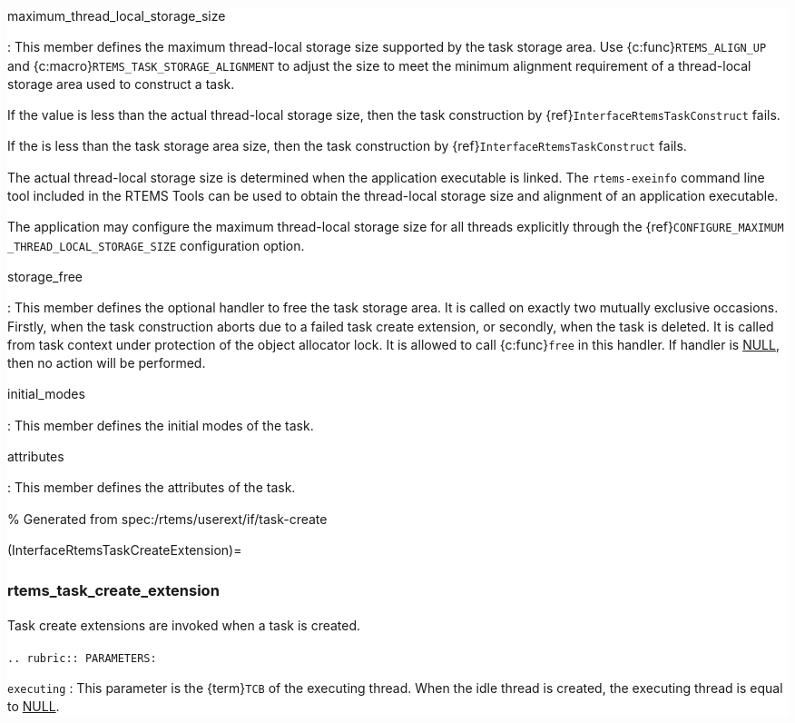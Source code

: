 maximum_thread_local_storage_size

: This member defines the maximum thread-local storage size supported by the
  task storage area. Use {c:func}`RTEMS_ALIGN_UP` and
  {c:macro}`RTEMS_TASK_STORAGE_ALIGNMENT` to adjust the size to meet the
  minimum alignment requirement of a thread-local storage area used to
  construct a task.

  If the value is less than the actual thread-local storage size, then the
  task construction by {ref}`InterfaceRtemsTaskConstruct` fails.

  If the is less than the task storage area size, then the task construction
  by {ref}`InterfaceRtemsTaskConstruct` fails.

  The actual thread-local storage size is determined when the application
  executable is linked. The `rtems-exeinfo` command line tool included in
  the RTEMS Tools can be used to obtain the thread-local storage size and
  alignment of an application executable.

  The application may configure the maximum thread-local storage size for all
  threads explicitly through the
  {ref}`CONFIGURE_MAXIMUM_THREAD_LOCAL_STORAGE_SIZE` configuration option.

storage_free

: This member defines the optional handler to free the task storage area. It
  is called on exactly two mutually exclusive occasions. Firstly, when the
  task construction aborts due to a failed task create extension, or
  secondly, when the task is deleted. It is called from task context under
  protection of the object allocator lock. It is allowed to call
  {c:func}`free` in this handler. If handler is [NULL](https://en.cppreference.com/w/c/types/NULL), then no action will be
  performed.

initial_modes

: This member defines the initial modes of the task.

attributes

: This member defines the attributes of the task.

% Generated from spec:/rtems/userext/if/task-create

```{index} rtems_task_create_extension
```

(InterfaceRtemsTaskCreateExtension)=

### rtems_task_create_extension

Task create extensions are invoked when a task is created.

```{eval-rst}
.. rubric:: PARAMETERS:
```

`executing`
: This parameter is the {term}`TCB` of the executing thread. When the idle
  thread is created, the executing thread is equal to [NULL](https://en.cppreference.com/w/c/types/NULL).

